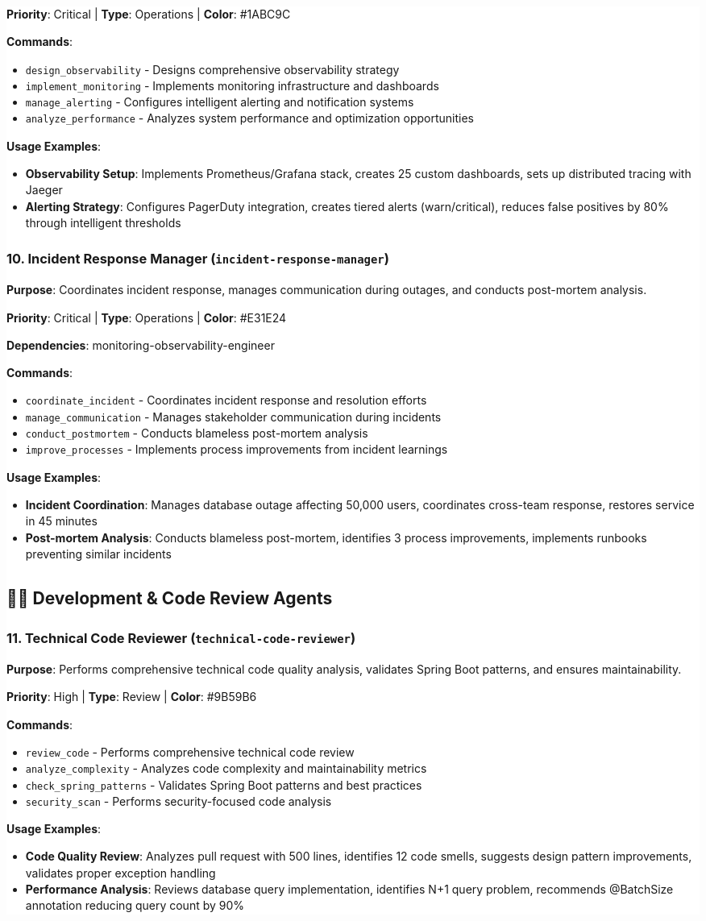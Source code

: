 **Priority**: Critical | **Type**: Operations | **Color**: #1ABC9C

**Commands**:
- `design_observability` - Designs comprehensive observability strategy
- `implement_monitoring` - Implements monitoring infrastructure and dashboards
- `manage_alerting` - Configures intelligent alerting and notification systems
- `analyze_performance` - Analyzes system performance and optimization opportunities

**Usage Examples**:
- **Observability Setup**: Implements Prometheus/Grafana stack, creates 25 custom dashboards, sets up distributed tracing with Jaeger
- **Alerting Strategy**: Configures PagerDuty integration, creates tiered alerts (warn/critical), reduces false positives by 80% through intelligent thresholds

### 10. Incident Response Manager (`incident-response-manager`)
**Purpose**: Coordinates incident response, manages communication during outages, and conducts post-mortem analysis.

**Priority**: Critical | **Type**: Operations | **Color**: #E31E24

**Dependencies**: monitoring-observability-engineer

**Commands**:
- `coordinate_incident` - Coordinates incident response and resolution efforts
- `manage_communication` - Manages stakeholder communication during incidents
- `conduct_postmortem` - Conducts blameless post-mortem analysis
- `improve_processes` - Implements process improvements from incident learnings

**Usage Examples**:
- **Incident Coordination**: Manages database outage affecting 50,000 users, coordinates cross-team response, restores service in 45 minutes
- **Post-mortem Analysis**: Conducts blameless post-mortem, identifies 3 process improvements, implements runbooks preventing similar incidents

## 👨‍💻 Development & Code Review Agents

### 11. Technical Code Reviewer (`technical-code-reviewer`)
**Purpose**: Performs comprehensive technical code quality analysis, validates Spring Boot patterns, and ensures maintainability.

**Priority**: High | **Type**: Review | **Color**: #9B59B6

**Commands**:
- `review_code` - Performs comprehensive technical code review
- `analyze_complexity` - Analyzes code complexity and maintainability metrics
- `check_spring_patterns` - Validates Spring Boot patterns and best practices
- `security_scan` - Performs security-focused code analysis

**Usage Examples**:
- **Code Quality Review**: Analyzes pull request with 500 lines, identifies 12 code smells, suggests design pattern improvements, validates proper exception handling
- **Performance Analysis**: Reviews database query implementation, identifies N+1 query problem, recommends @BatchSize annotation reducing query count by 90%
